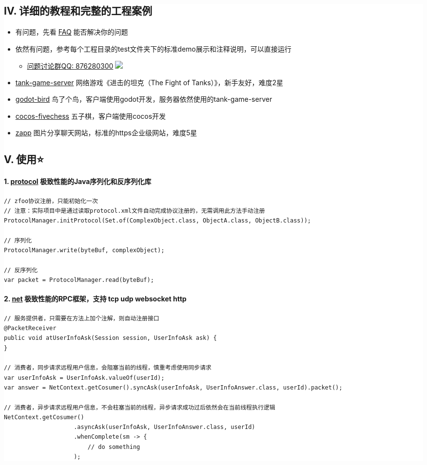 Ⅳ. 详细的教程和完整的工程案例
--------------------

- 有问题，先看 [FAQ](./doc/FAQ.md) 能否解决你的问题
- 依然有问题，参考每个工程目录的test文件夹下的标准demo展示和注释说明，可以直接运行
    - [问题讨论群QQ: 876280300](https://qm.qq.com/cgi-bin/qm/qr?k=uSo2FnXz50i5UZ1LYZS1sPsVWW9A34v-&jump_from=webapi) <a target="_blank" href="https://qm.qq.com/cgi-bin/qm/qr?k=uSo2FnXz50i5UZ1LYZS1sPsVWW9A34v-&jump_from=webapi"><img src="https://img.shields.io/badge/qq%E8%AE%A8%E8%AE%BA%E7%BE%A4-876280300-green"/></a>

- [tank-game-server](https://github.com/zfoo-project/tank-game-server) 网络游戏《进击的坦克（The Fight of
  Tanks）》，新手友好，难度2星

- [godot-bird](https://github.com/zfoo-project/godot-bird) 鸟了个鸟，客户端使用godot开发，服务器依然使用的tank-game-server

- [cocos-fivechess](https://github.com/zfoo-project/fivechess) 五子棋，客户端使用cocos开发

- [zapp](https://github.com/zfoo-project/zapp) 图片分享聊天网站，标准的https企业级网站，难度5星

Ⅴ. 使用⭐
------------

#### 1. [protocol](protocol/README.md) 极致性能的Java序列化和反序列化库

```
// zfoo协议注册，只能初始化一次
// 注意：实际项目中是通过读取protocol.xml文件自动完成协议注册的，无需调用此方法手动注册
ProtocolManager.initProtocol(Set.of(ComplexObject.class, ObjectA.class, ObjectB.class));

// 序列化
ProtocolManager.write(byteBuf, complexObject);

// 反序列化
var packet = ProtocolManager.read(byteBuf);
```

#### 2. [net](net/README.md) 极致性能的RPC框架，支持 tcp udp websocket http

```
// 服务提供者，只需要在方法上加个注解，则自动注册接口
@PacketReceiver
public void atUserInfoAsk(Session session, UserInfoAsk ask) {
}

// 消费者，同步请求远程用户信息，会阻塞当前的线程，慎重考虑使用同步请求
var userInfoAsk = UserInfoAsk.valueOf(userId);
var answer = NetContext.getCosumer().syncAsk(userInfoAsk, UserInfoAnswer.class, userId).packet();

// 消费者，异步请求远程用户信息，不会柱塞当前的线程，异步请求成功过后依然会在当前线程执行逻辑
NetContext.getCosumer()
                    .asyncAsk(userInfoAsk, UserInfoAnswer.class, userId)
                    .whenComplete(sm -> {
                        // do something
                    );
```
